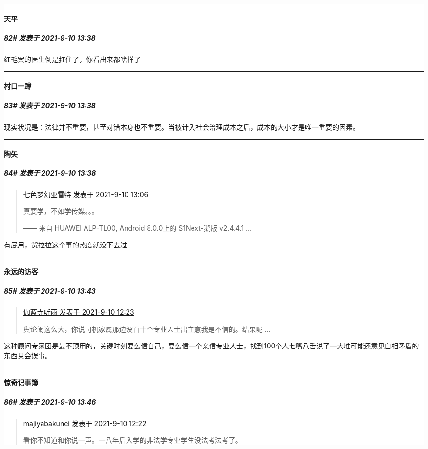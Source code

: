 
*****

####  天平  
##### 82#       发表于 2021-9-10 13:38


红毛案的医生倒是扛住了，你看出来都啥样了


*****

####  村口一蹲  
##### 83#       发表于 2021-9-10 13:38


现实状况是：法律并不重要，甚至对错本身也不重要。当被计入社会治理成本之后，成本的大小才是唯一重要的因素。


*****

####  陶矢  
##### 84#       发表于 2021-9-10 13:38


<blockquote><a href="httphttps://bbs.saraba1st.com/2b/forum.php?mod=redirect&amp;goto=findpost&amp;pid=52694103&amp;ptid=2025608" target="_blank">七色梦幻亚雷特 发表于 2021-9-10 13:06</a>

真要学，不如学传媒。。。


—— 来自 HUAWEI ALP-TL00, Android 8.0.0上的 S1Next-鹅版 v2.4.4.1 ...</blockquote>
有屁用，货拉拉这个事的热度就没下去过


*****

####  永远的访客  
##### 85#       发表于 2021-9-10 13:43


<blockquote><a href="httphttps://bbs.saraba1st.com/2b/forum.php?mod=redirect&amp;goto=findpost&amp;pid=52693372&amp;ptid=2025608" target="_blank">伽蓝寺听雨 发表于 2021-9-10 12:23</a>

舆论闹这么大，你说司机家属那边没百十个专业人士出主意我是不信的。结果呢 ...</blockquote>
这种顾问专家团是最不顶用的，关键时刻要么信自己，要么信一个亲信专业人士，找到100个人七嘴八舌说了一大堆可能还意见自相矛盾的东西只会误事。




*****

####  惊奇记事簿  
##### 86#       发表于 2021-9-10 13:46


<blockquote><a href="httphttps://bbs.saraba1st.com/2b/forum.php?mod=redirect&amp;goto=findpost&amp;pid=52693364&amp;ptid=2025608" target="_blank">majiyabakunei 发表于 2021-9-10 12:22</a>

看你不知道和你说一声。一八年后入学的非法学专业学生没法考法考了。
